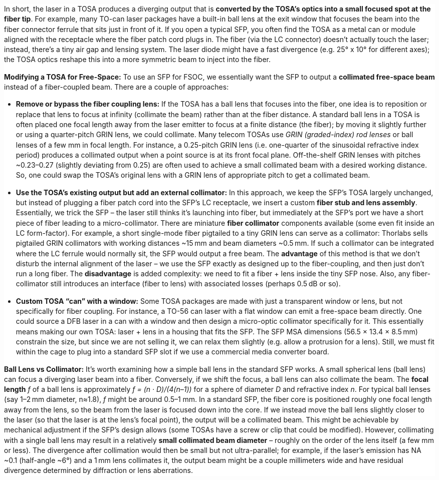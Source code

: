 In short, the laser in a TOSA produces a diverging output that is **converted by the TOSA’s optics into a small focused spot at the fiber tip**. For example, many TO-can laser packages have a built-in ball lens at the exit window that focuses the beam into the fiber connector ferrule that sits just in front of it. If you open a typical SFP, you often find the TOSA as a metal can or module aligned with the receptacle where the fiber patch cord plugs in. The fiber (via the LC connector) doesn’t actually touch the laser; instead, there’s a tiny air gap and lensing system. The laser diode might have a fast divergence (e.g. 25° x 10° for different axes); the TOSA optics reshape this into a more symmetric beam to inject into the fiber.

**Modifying a TOSA for Free-Space:** To use an SFP for FSOC, we essentially want the SFP to output a **collimated free-space beam** instead of a fiber-coupled beam. There are a couple of approaches:

* **Remove or bypass the fiber coupling lens:** If the TOSA has a ball lens that focuses into the fiber, one idea is to reposition or replace that lens to focus at infinity (collimate the beam) rather than at the fiber distance. A standard ball lens in a TOSA is often placed one focal length away from the laser emitter to focus at a finite distance (the fiber); by moving it slightly further or using a quarter-pitch GRIN lens, we could collimate. Many telecom TOSAs use *GRIN (graded-index) rod lenses* or ball lenses of a few mm in focal length. For instance, a 0.25-pitch GRIN lens (i.e. one-quarter of the sinusoidal refractive index period) produces a collimated output when a point source is at its front focal plane. Off-the-shelf GRIN lenses with pitches \~0.23–0.27 (slightly deviating from 0.25) are often used to achieve a small collimated beam with a desired working distance. So, one could swap the TOSA’s original lens with a GRIN lens of appropriate pitch to get a collimated beam.

* **Use the TOSA’s existing output but add an external collimator:** In this approach, we keep the SFP’s TOSA largely unchanged, but instead of plugging a fiber patch cord into the SFP’s LC receptacle, we insert a custom **fiber stub and lens assembly**. Essentially, we trick the SFP – the laser still thinks it’s launching into fiber, but immediately at the SFP’s port we have a short piece of fiber leading to a micro-collimator. There are miniature **fiber collimator** components available (some even fit inside an LC form-factor). For example, a short single-mode fiber pigtailed to a tiny GRIN lens can serve as a collimator: Thorlabs sells pigtailed GRIN collimators with working distances \~15 mm and beam diameters \~0.5 mm. If such a collimator can be integrated where the LC ferrule would normally sit, the SFP would output a free beam. The **advantage** of this method is that we don’t disturb the internal alignment of the laser – we use the SFP exactly as designed up to the fiber-coupling, and then just don’t run a long fiber. The **disadvantage** is added complexity: we need to fit a fiber + lens inside the tiny SFP nose. Also, any fiber-collimator still introduces an interface (fiber to lens) with associated losses (perhaps 0.5 dB or so).

* **Custom TOSA “can” with a window:** Some TOSA packages are made with just a transparent window or lens, but not specifically for fiber coupling. For instance, a TO-56 can laser with a flat window can emit a free-space beam directly. One could source a DFB laser in a can with a window and then design a micro-optic collimator specifically for it. This essentially means making our own TOSA: laser + lens in a housing that fits the SFP. The SFP MSA dimensions (56.5 × 13.4 × 8.5 mm) constrain the size, but since we are not selling it, we can relax them slightly (e.g. allow a protrusion for a lens). Still, we must fit within the cage to plug into a standard SFP slot if we use a commercial media converter board.

**Ball Lens vs Collimator:** It’s worth examining how a simple ball lens in the standard SFP works. A small spherical lens (ball lens) can focus a diverging laser beam into a fiber. Conversely, if we shift the focus, a ball lens can also collimate the beam. The **focal length** *f* of a ball lens is approximately *f = (n · D)/(4(n–1))* for a sphere of diameter *D* and refractive index *n*. For typical ball lenses (say 1–2 mm diameter, n≈1.8), *f* might be around 0.5–1 mm. In a standard SFP, the fiber core is positioned roughly one focal length away from the lens, so the beam from the laser is focused down into the core. If we instead move the ball lens slightly closer to the laser (so that the laser is at the lens’s focal point), the output will be a collimated beam. This might be achievable by mechanical adjustment if the SFP’s design allows (some TOSAs have a screw or clip that could be modified). However, collimating with a single ball lens may result in a relatively **small collimated beam diameter** – roughly on the order of the lens itself (a few mm or less). The divergence after collimation would then be small but not ultra-parallel; for example, if the laser’s emission has NA \~0.1 (half-angle \~6°) and a 1 mm lens collimates it, the output beam might be a couple millimeters wide and have residual divergence determined by diffraction or lens aberrations.
